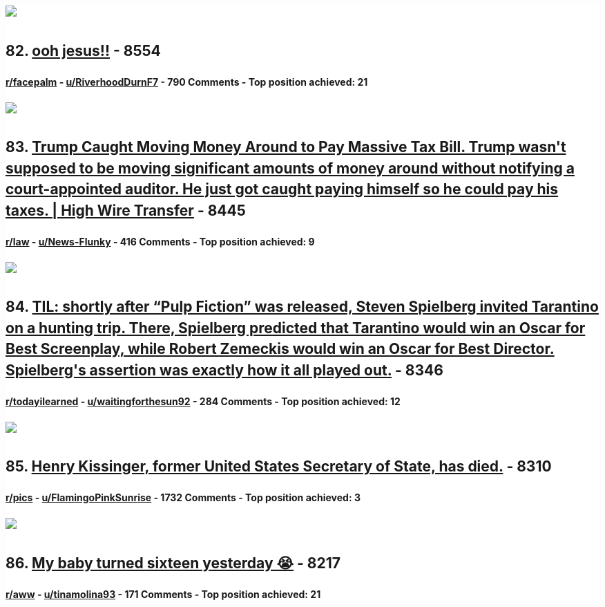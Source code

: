 <a href="https://i.redd.it/v7g4q8lwnb3c1.png"><img src="https://a.thumbs.redditmedia.com/pHbTviW8DAACmzMEdQZILM837kNNJh8V687YnHjhSG8.jpg"></img></a>

## 82. [ooh jesus!!](http://reddit.com/r/facepalm/comments/1872du7/ooh_jesus/) - 8554
#### [r/facepalm](http://reddit.com/r/facepalm) - [u/RiverhoodDurnF7](http://reddit.com/u/RiverhoodDurnF7) - 790 Comments - Top position achieved: 21

<a href="https://i.redd.it/a741xrl08d3c1.png"><img src="https://b.thumbs.redditmedia.com/yHENNg8IWuQpA6ApktpNZmMBOfiLW-K1P21BlnSXgmw.jpg"></img></a>

## 83. [Trump Caught Moving Money Around to Pay Massive Tax Bill. Trump wasn't supposed to be moving significant amounts of money around without notifying a court-appointed auditor. He just got caught paying himself so he could pay his taxes. | High Wire Transfer](http://reddit.com/r/law/comments/1872a77/trump_caught_moving_money_around_to_pay_massive/) - 8445
#### [r/law](http://reddit.com/r/law) - [u/News-Flunky](http://reddit.com/u/News-Flunky) - 416 Comments - Top position achieved: 9

<a href="https://www.thedailybeast.com/trump-caught-moving-money-around-to-pay-massive-tax-bill"><img src="https://b.thumbs.redditmedia.com/dyrmDw7XK7woEIyArhIHB-3T_iLUcU2qJAlInYkSIzA.jpg"></img></a>

## 84. [TIL: shortly after “Pulp Fiction” was released, Steven Spielberg invited Tarantino on a hunting trip. There, Spielberg predicted that Tarantino would win an Oscar for Best Screenplay, while Robert Zemeckis would win an Oscar for Best Director. Spielberg's assertion was exactly how it all played out.](http://reddit.com/r/todayilearned/comments/1872m96/til_shortly_after_pulp_fiction_was_released/) - 8346
#### [r/todayilearned](http://reddit.com/r/todayilearned) - [u/waitingforthesun92](http://reddit.com/u/waitingforthesun92) - 284 Comments - Top position achieved: 12

<a href="https://people.com/movies/steven-spielberg-predicted-quentin-tarantino-pulp-fiction-oscar-win/"><img src="https://b.thumbs.redditmedia.com/ILgvsl-pkaK5hypVLVKJQAKs6nzyCYTbp_pL7Jvsjgo.jpg"></img></a>

## 85. [Henry Kissinger, former United States Secretary of State, has died.](http://reddit.com/r/pics/comments/1877cfc/henry_kissinger_former_united_states_secretary_of/) - 8310
#### [r/pics](http://reddit.com/r/pics) - [u/FlamingoPinkSunrise](http://reddit.com/u/FlamingoPinkSunrise) - 1732 Comments - Top position achieved: 3

<a href="https://i.redd.it/440fv7z0ce3c1.jpeg"><img src="https://a.thumbs.redditmedia.com/JmFeuiO0D6tI6BoTUbh0LfwmzxJI4qptYcVoFxtBLF8.jpg"></img></a>

## 86. [My baby turned sixteen yesterday 😭](http://reddit.com/r/aww/comments/186ujwm/my_baby_turned_sixteen_yesterday/) - 8217
#### [r/aww](http://reddit.com/r/aww) - [u/tinamolina93](http://reddit.com/u/tinamolina93) - 171 Comments - Top position achieved: 21
